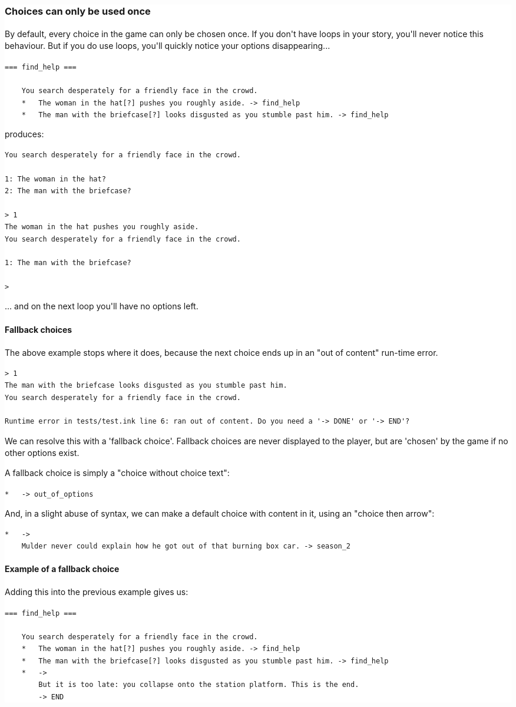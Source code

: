 ### Choices can only be used once

By default, every choice in the game can only be chosen once. If you don't have loops in your story, you'll never notice this behaviour. But if you do use loops, you'll quickly notice your options disappearing...

	=== find_help ===

		You search desperately for a friendly face in the crowd.
		*	The woman in the hat[?] pushes you roughly aside. -> find_help
		*	The man with the briefcase[?] looks disgusted as you stumble past him. -> find_help

produces:

	You search desperately for a friendly face in the crowd.

	1: The woman in the hat?
	2: The man with the briefcase?

	> 1
	The woman in the hat pushes you roughly aside.
	You search desperately for a friendly face in the crowd.

	1: The man with the briefcase?

	>

... and on the next loop you'll have no options left.

#### Fallback choices

The above example stops where it does, because the next choice ends up in an "out of content" run-time error.

	> 1
	The man with the briefcase looks disgusted as you stumble past him.
	You search desperately for a friendly face in the crowd.

	Runtime error in tests/test.ink line 6: ran out of content. Do you need a '-> DONE' or '-> END'?

We can resolve this with a 'fallback choice'. Fallback choices are never displayed to the player, but are 'chosen' by the game if no other options exist.

A fallback choice is simply a "choice without choice text":

	*	-> out_of_options

And, in a slight abuse of syntax, we can make a default choice with content in it, using an "choice then arrow":

	* 	->
		Mulder never could explain how he got out of that burning box car. -> season_2

#### Example of a fallback choice

Adding this into the previous example gives us:

	=== find_help ===

		You search desperately for a friendly face in the crowd.
		*	The woman in the hat[?] pushes you roughly aside. -> find_help
		*	The man with the briefcase[?] looks disgusted as you stumble past him. -> find_help
		*	->
			But it is too late: you collapse onto the station platform. This is the end.
			-> END
